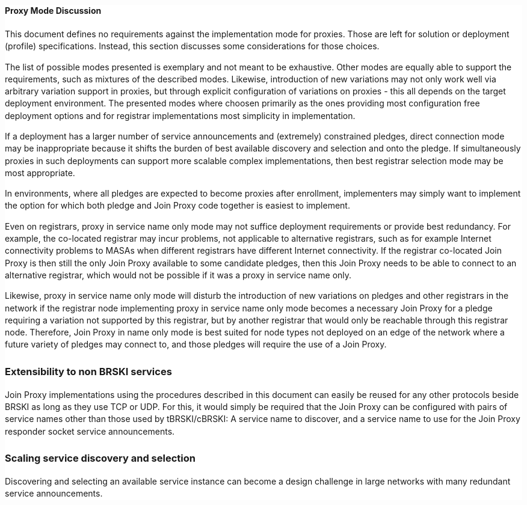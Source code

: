 #### Proxy Mode Discussion

This document defines no requirements against the implementation mode for proxies.
Those are left for solution or deployment (profile) specifications. Instead, this
section discusses some considerations for those choices.

The list of possible modes presented is exemplary and not meant to be exhaustive.
Other modes are equally able to support the requirements, such as mixtures
of the described modes. Likewise, introduction of new variations may not
only work well via arbitrary variation support in proxies, but through
explicit configuration of variations on proxies - this all depends on
the target deployment environment. The presented modes where choosen
primarily as the ones providing most configuration free deployment options and
for registrar implementations most simplicity in implementation.

If a deployment has a larger number of service announcements and (extremely)
constrained pledges, direct connection mode may be inappropriate because it shifts
the burden of best available discovery and selection and onto the pledge. If
simultaneously proxies in such deployments can support more scalable complex implementations,
then best registrar selection mode may be most appropriate.

In environments, where all pledges are expected to become proxies after enrollment,
implementers may simply want to implement the option for which both pledge and
Join Proxy code together is easiest to implement.

Even on registrars, proxy in service name only mode may not suffice deployment requirements
or provide best redundancy.  For example, the co-located registrar may incur 
problems, not applicable to alternative registrars, such as for example Internet
connectivity problems to MASAs when different registrars have different
Internet connectivity. If the registrar co-located Join Proxy is then
still the only Join Proxy available to some candidate pledges, then this Join Proxy
needs to be able to connect to an alternative registrar, which would
not be possible if it was a proxy in service name only.

Likewise, proxy in service name only mode will disturb the introduction of new variations
on pledges and other registrars in the network if the registrar node implementing
proxy in service name only mode becomes a necessary Join Proxy for a pledge requiring a
variation not supported by this registrar, but by another registrar that
would only be reachable through this registrar node. Therefore, Join Proxy
in name only mode is best suited for node types not deployed on an edge
of the network where a future variety of pledges may connect to, and those
pledges will require the use of a Join Proxy. 

### Extensibility to non BRSKI services

Join Proxy implementations using the procedures described in this document can easily
be reused for any other protocols beside BRSKI as long as they use TCP or UDP.
For this, it would simply be required that the Join Proxy can be configured with
pairs of service names other than those used by tBRSKI/cBRSKI: A service name to
discover, and a service name to use for the Join Proxy responder socket service announcements.

### Scaling service discovery and selection

Discovering and selecting an available service instance can become a design challenge
in large networks with many redundant service announcements.
